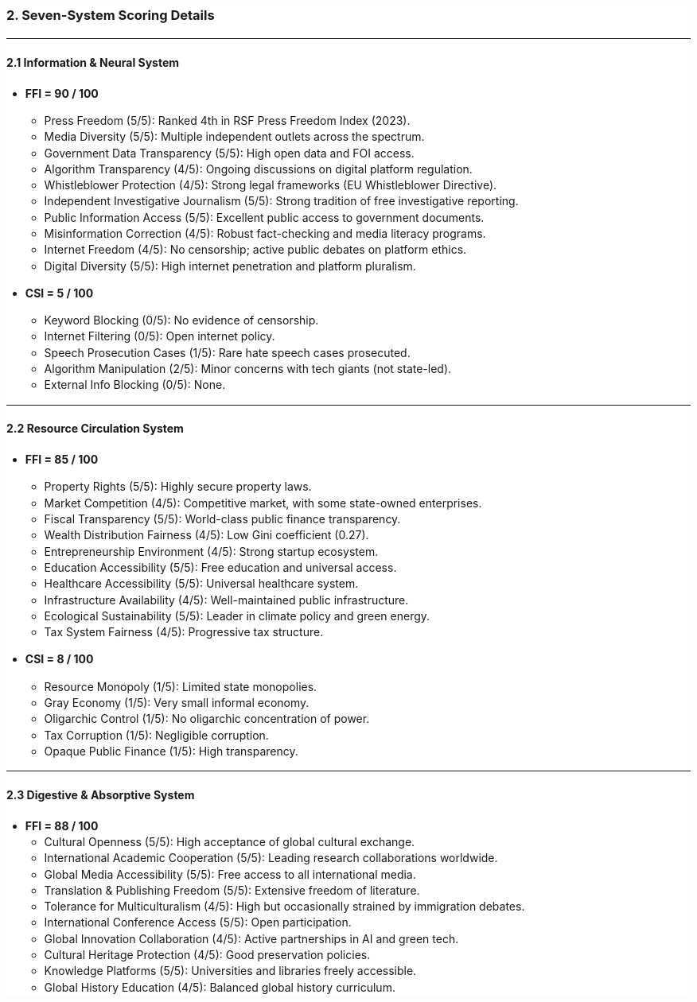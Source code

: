 
### 2. Seven-System Scoring Details

---

#### 2.1 Information & Neural System

- **FFI = 90 / 100**  
  - Press Freedom (5/5): Ranked 4th in RSF Press Freedom Index (2023).  
  - Media Diversity (5/5): Multiple independent outlets across the spectrum.  
  - Government Data Transparency (5/5): High open data and FOI access.  
  - Algorithm Transparency (4/5): Ongoing discussions on digital platform regulation.  
  - Whistleblower Protection (4/5): Strong legal frameworks (EU Whistleblower Directive).  
  - Independent Investigative Journalism (5/5): Strong tradition of free investigative reporting.  
  - Public Information Access (5/5): Excellent public access to government documents.  
  - Misinformation Correction (4/5): Robust fact-checking and media literacy programs.  
  - Internet Freedom (4/5): No censorship; active public debates on platform ethics.  
  - Digital Diversity (5/5): High internet penetration and platform pluralism.  

- **CSI = 5 / 100**  
  - Keyword Blocking (0/5): No evidence of censorship.  
  - Internet Filtering (0/5): Open internet policy.  
  - Speech Prosecution Cases (1/5): Rare hate speech cases prosecuted.  
  - Algorithm Manipulation (2/5): Minor concerns with tech giants (not state-led).  
  - External Info Blocking (0/5): None.  

---

#### 2.2 Resource Circulation System

- **FFI = 85 / 100**  
  - Property Rights (5/5): Highly secure property laws.  
  - Market Competition (4/5): Competitive market, with some state-owned enterprises.  
  - Fiscal Transparency (5/5): World-class public finance transparency.  
  - Wealth Distribution Fairness (4/5): Low Gini coefficient (0.27).  
  - Entrepreneurship Environment (4/5): Strong startup ecosystem.  
  - Education Accessibility (5/5): Free education and universal access.  
  - Healthcare Accessibility (5/5): Universal healthcare system.  
  - Infrastructure Availability (4/5): Well-maintained public infrastructure.  
  - Ecological Sustainability (5/5): Leader in climate policy and green energy.  
  - Tax System Fairness (4/5): Progressive tax structure.  

- **CSI = 8 / 100**  
  - Resource Monopoly (1/5): Limited state monopolies.  
  - Gray Economy (1/5): Very small informal economy.  
  - Oligarchic Control (1/5): No oligarchic concentration of power.  
  - Tax Corruption (1/5): Negligible corruption.  
  - Opaque Public Finance (1/5): High transparency.
  
---

#### 2.3 Digestive & Absorptive System

- **FFI = 88 / 100**  
  - Cultural Openness (5/5): High acceptance of global cultural exchange.  
  - International Academic Cooperation (5/5): Leading research collaborations worldwide.  
  - Global Media Accessibility (5/5): Free access to all international media.  
  - Translation & Publishing Freedom (5/5): Extensive freedom of literature.  
  - Tolerance for Multiculturalism (4/5): High but occasionally strained by immigration debates.  
  - International Conference Access (5/5): Open participation.  
  - Global Innovation Collaboration (4/5): Active partnerships in AI and green tech.  
  - Cultural Heritage Protection (4/5): Good preservation policies.  
  - Knowledge Platforms (5/5): Universities and libraries freely accessible.  
  - Global History Education (4/5): Balanced global history curriculum.  
